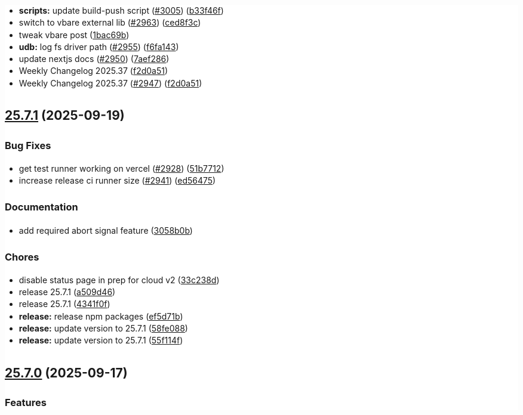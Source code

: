 * **scripts:** update build-push script ([#3005](https://github.com/rivet-dev/engine/issues/3005)) ([b33f46f](https://github.com/rivet-dev/engine/commit/b33f46f93a7ce05d9426176e6b4d73f91548a2e7))
* switch to vbare external lib ([#2963](https://github.com/rivet-dev/engine/issues/2963)) ([ced8f3c](https://github.com/rivet-dev/engine/commit/ced8f3c0f359881c361aa331071737417e8b32bb))
* tweak vbare post ([1bac69b](https://github.com/rivet-dev/engine/commit/1bac69ba3b6d211100a5287146de9ef570fc041b))
* **udb:** log fs driver path ([#2955](https://github.com/rivet-dev/engine/issues/2955)) ([f6fa143](https://github.com/rivet-dev/engine/commit/f6fa1430f5aac0525b968b41090cc2fa46ba5a36))
* update nextjs docs ([#2950](https://github.com/rivet-dev/engine/issues/2950)) ([7aef286](https://github.com/rivet-dev/engine/commit/7aef28676b3f7ba4a65a75c5aaedb3dcb1700f19))
* Weekly Changelog 2025.37 ([f2d0a51](https://github.com/rivet-dev/engine/commit/f2d0a514d05010d8b9a4494f43a5ac13db1ffef1))
* Weekly Changelog 2025.37 ([#2947](https://github.com/rivet-dev/engine/issues/2947)) ([f2d0a51](https://github.com/rivet-dev/engine/commit/f2d0a514d05010d8b9a4494f43a5ac13db1ffef1))

## [25.7.1](https://github.com/rivet-dev/engine/compare/v25.7.0...v25.7.1) (2025-09-19)


### Bug Fixes

* get test runner working on vercel ([#2928](https://github.com/rivet-dev/engine/issues/2928)) ([51b7712](https://github.com/rivet-dev/engine/commit/51b771206c744f1aabd480dcd155bea4449872fe))
* increase release ci runner size ([#2941](https://github.com/rivet-dev/engine/issues/2941)) ([ed56475](https://github.com/rivet-dev/engine/commit/ed564752902b9a884520ded0f14825ea5e32eedb))


### Documentation

* add required abort signal feature ([3058b0b](https://github.com/rivet-dev/engine/commit/3058b0b7bd76ab0fab18983c764a764b8d655a31))


### Chores

* disable status page in prep for cloud v2 ([33c238d](https://github.com/rivet-dev/engine/commit/33c238d11d45110d6d9b03b25fddfceb66dfb585))
* release 25.7.1 ([a509d46](https://github.com/rivet-dev/engine/commit/a509d465440cba88e1210bc9563e6b041040a1db))
* release 25.7.1 ([4341f0f](https://github.com/rivet-dev/engine/commit/4341f0f5da49d65aa98bf464a43b51c45f2242ff))
* **release:** release npm packages ([ef5d71b](https://github.com/rivet-dev/engine/commit/ef5d71b83153e9fc7e432e3619628c08be7f4445))
* **release:** update version to 25.7.1 ([58fe088](https://github.com/rivet-dev/engine/commit/58fe0887415761c0adc155e1ca3e1c9d1bcdd563))
* **release:** update version to 25.7.1 ([55f114f](https://github.com/rivet-dev/engine/commit/55f114f35b6611ab9aef624e029ea9623615f82a))

## [25.7.0](https://github.com/rivet-dev/engine/compare/v25.6.1...v25.7.0) (2025-09-17)


### Features
